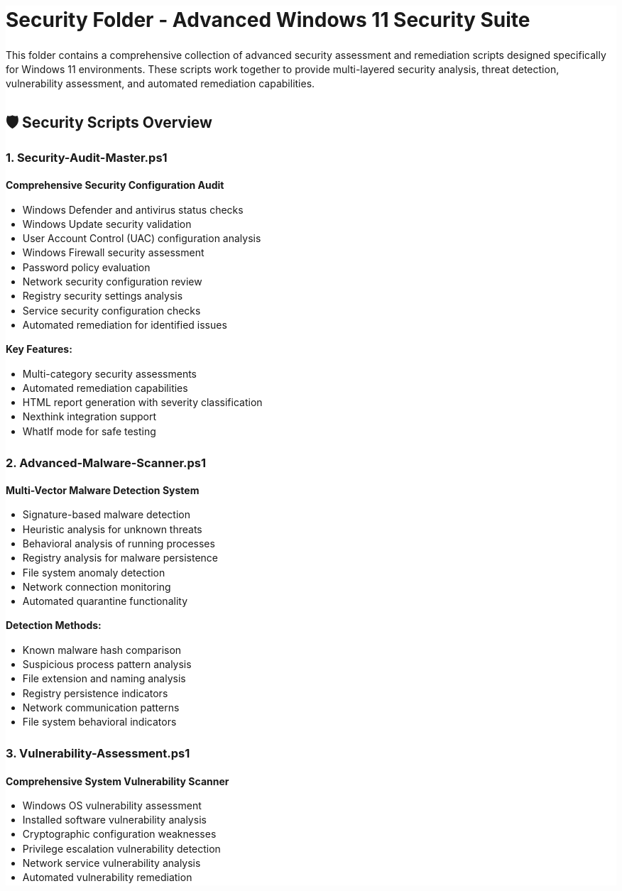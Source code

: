 # Security Folder - Advanced Windows 11 Security Suite

This folder contains a comprehensive collection of advanced security assessment and remediation scripts designed specifically for Windows 11 environments. These scripts work together to provide multi-layered security analysis, threat detection, vulnerability assessment, and automated remediation capabilities.

## 🛡️ Security Scripts Overview

### 1. Security-Audit-Master.ps1
**Comprehensive Security Configuration Audit**
- Windows Defender and antivirus status checks
- Windows Update security validation
- User Account Control (UAC) configuration analysis
- Windows Firewall security assessment  
- Password policy evaluation
- Network security configuration review
- Registry security settings analysis
- Service security configuration checks
- Automated remediation for identified issues

**Key Features:**
- Multi-category security assessments
- Automated remediation capabilities
- HTML report generation with severity classification
- Nexthink integration support
- WhatIf mode for safe testing

### 2. Advanced-Malware-Scanner.ps1
**Multi-Vector Malware Detection System**
- Signature-based malware detection
- Heuristic analysis for unknown threats
- Behavioral analysis of running processes
- Registry analysis for malware persistence
- File system anomaly detection
- Network connection monitoring
- Automated quarantine functionality

**Detection Methods:**
- Known malware hash comparison
- Suspicious process pattern analysis
- File extension and naming analysis
- Registry persistence indicators
- Network communication patterns
- File system behavioral indicators

### 3. Vulnerability-Assessment.ps1
**Comprehensive System Vulnerability Scanner**
- Windows OS vulnerability assessment
- Installed software vulnerability analysis
- Cryptographic configuration weaknesses
- Privilege escalation vulnerability detection
- Network service vulnerability analysis
- Automated vulnerability remediation
